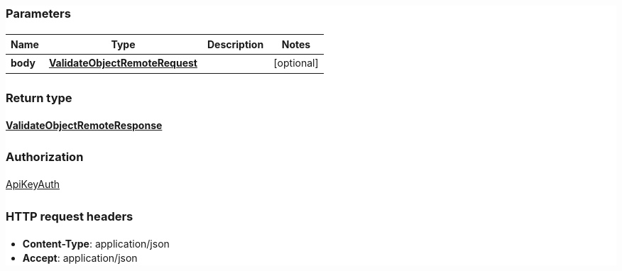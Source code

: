 ### Parameters

Name | Type | Description  | Notes
------------- | ------------- | ------------- | -------------
 **body** | [**ValidateObjectRemoteRequest**](ValidateObjectRemoteRequest.md)|  | [optional] 

### Return type

[**ValidateObjectRemoteResponse**](ValidateObjectRemoteResponse.md)

### Authorization

[ApiKeyAuth](../README.md#ApiKeyAuth)

### HTTP request headers

 - **Content-Type**: application/json
 - **Accept**: application/json



